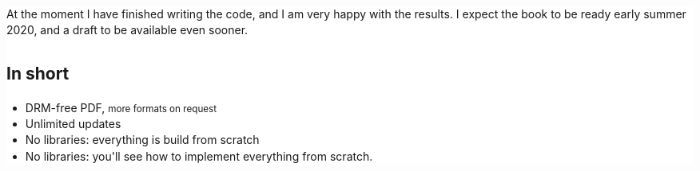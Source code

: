 At the moment I have finished writing
the code, and I am very happy with the results.
I expect the book to be ready early summer 2020, and a draft to
be available even sooner.










## In short

* DRM-free PDF,
  <small>more formats on request</small>
* Unlimited updates
* No libraries: everything is build from scratch
* No libraries: you'll see how to implement everything from scratch.
